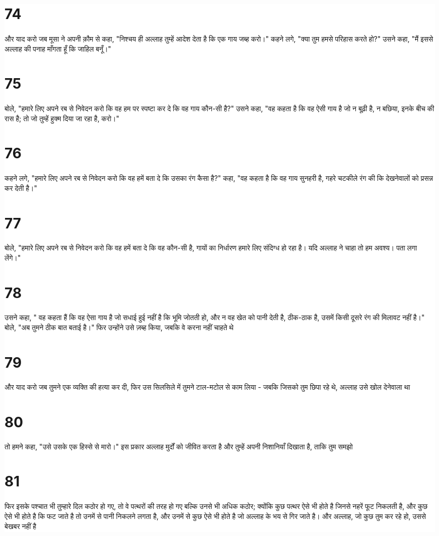 # 74

और याद करो जब मूसा ने अपनी क़ौम से कहा, "निश्चय ही अल्लाह तुम्हें आदेश देता है कि एक गाय जब्ह करो।" कहने लगे, "क्या तुम हमसे परिहास करते हो?" उसने कहा, "मैं इससे अल्लाह की पनाह माँगता हूँ कि जाहिल बनूँ।"

# 75

बोले, "हमारे लिए अपने रब से निवेदन करो कि वह हम पर स्पष्टा कर दे कि वह गाय कौन-सी है?" उसने कहा, "वह कहता है कि वह ऐसी गाय है जो न बूढ़ी है, न बछिया, इनके बीच की रास है; तो जो तुम्हें हुक्म दिया जा रहा है, करो।"

# 76

कहने लगे, "हमारे लिए अपने रब से निवेदन करो कि वह हमें बता दे कि उसका रंग कैसा है?" कहा, "वह कहता है कि वह गाय सुनहरी है, गहरे चटकीले रंग की कि देखनेवालों को प्रसन्न कर देती है।"

# 77

बोले, "हमारे लिए अपने रब से निवेदन करो कि वह हमें बता दे कि वह कौन-सी है, गायों का निर्धारण हमारे लिए संदिग्ध हो रहा है। यदि अल्लाह ने चाहा तो हम अवश्य। पता लगा लेंगे।"

# 78

उसने कहा, " वह कहता हैं कि वह ऐसा गाय है जो सधाई हुई नहीं है कि भूमि जोतती हो, और न वह खेत को पानी देती है, ठीक-ठाक है, उसमें किसी दूसरे रंग की मिलावट नहीं है।" बोले, "अब तुमने ठीक बात बताई है।" फिर उन्होंने उसे ज़ब्ह किया, जबकि वे करना नहीं चाहते थे

# 79

और याद करो जब तुमने एक व्यक्ति की हत्या कर दी, फिर उस सिलसिले में तुमने टाल-मटोल से काम लिया - जबकि जिसको तुम छिपा रहे थे, अल्लाह उसे खोल देनेवाला था

# 80

तो हमने कहा, "उसे उसके एक हिस्से से मारो।" इस प्रकार अल्लाह मुर्दों को जीवित करता है और तुम्हें अपनी निशानियाँ दिखाता है, ताकि तुम समझो

# 81

फिर इसके पश्चात भी तुम्हारे दिल कठोर हो गए, तो वे पत्थरों की तरह हो गए बल्कि उनसे भी अधिक कठोर; क्योंकि कुछ पत्थर ऐसे भी होते है जिनसे नहरें फूट निकलती है, और कुछ ऐसे भी होते है कि फट जाते है तो उनमें से पानी निकलने लगता है, और उनमें से कुछ ऐसे भी होते है जो अल्लाह के भय से गिर जाते है। और अल्लाह, जो कुछ तुम कर रहे हो, उससे बेखबर नहीं है
